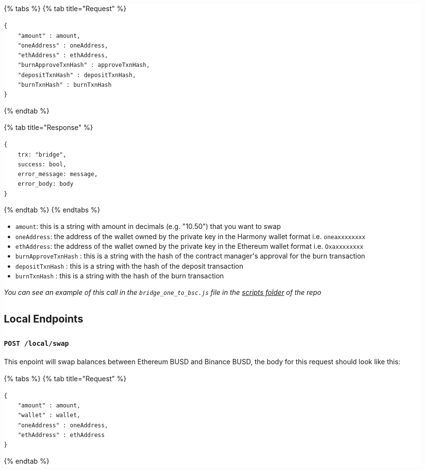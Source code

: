 {% tabs %}
{% tab title="Request" %}
```
{
    "amount" : amount,
    "oneAddress" : oneAddress,
    "ethAddress" : ethAddress,
    "burnApproveTxnHash" : approveTxnHash,
    "depositTxnHash" : depositTxnHash,
    "burnTxnHash" : burnTxnHash
}
```
{% endtab %}

{% tab title="Response" %}
```
{ 
    trx: "bridge", 
    success: bool, 
    error_message: message, 
    error_body: body
}
```
{% endtab %}
{% endtabs %}

* `amount`: this is a string with amount in decimals (e.g. "10.50") that you want to swap
* `oneAddress`: the address of the wallet owned by the private key in the Harmony wallet format i.e. `oneaxxxxxxxx`
* `ethAddress`: the address of the wallet owned by the private key in the Ethereum wallet format i.e. `Oxaxxxxxxxx`
* `burnApproveTxnHash` : this is a string with the hash of the contract manager's approval for the burn transaction
* `depositTxnHash` : this is a string with the hash of the deposit transaction
* `burnTxnHash` : this is a string with the hash of the burn transaction

_You can see an example of this call in the `bridge_one_to_bsc.js` file in the_ [_scripts folder_](https://github.com/harmony-one/crosschain-api/tree/main/scripts) _of the repo_

## Local Endpoints

### **`POST /local/swap`**

This enpoint will swap balances between Ethereum BUSD and Binance BUSD, the body for this request should look like this:

{% tabs %}
{% tab title="Request" %}
```
{
    "amount" : amount,
    "wallet" : wallet,
    "oneAddress" : oneAddress,
    "ethAddress" : ethAddress
}
```
{% endtab %}
